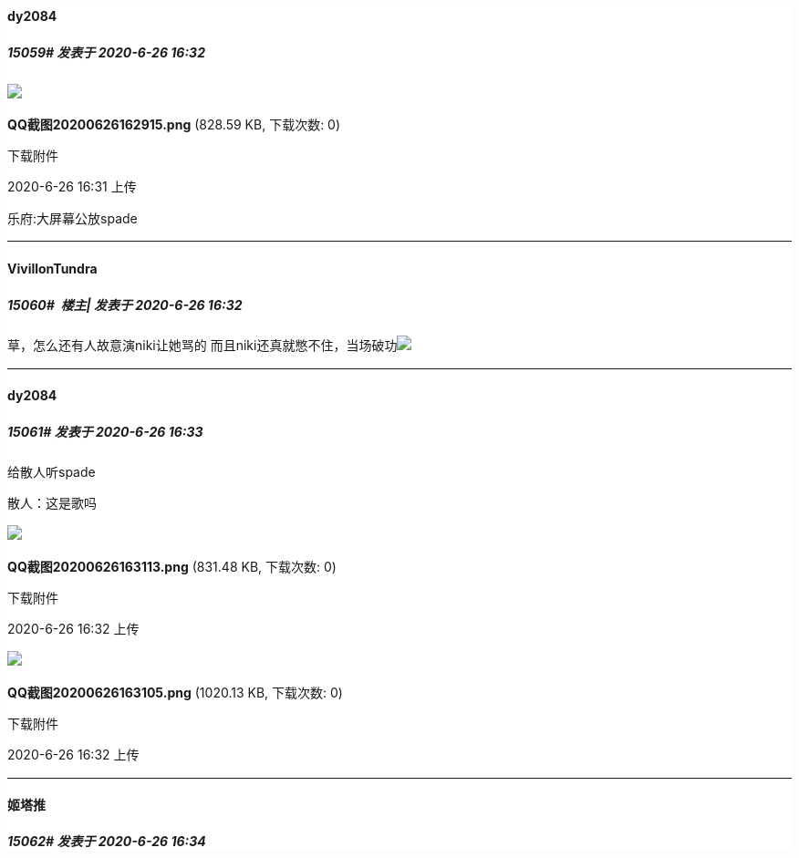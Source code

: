 ####  dy2084  
##### 15059#       发表于 2020-6-26 16:32


<img src="https://img.saraba1st.com/forum/202006/26/163156l1rqhqtvvtxk5rxq.png" referrerpolicy="no-referrer">


<strong>QQ截图20200626162915.png</strong> (828.59 KB, 下载次数: 0)

下载附件

2020-6-26 16:31 上传


乐府:大屏幕公放spade


-----

####  VivillonTundra  
##### 15060#         楼主| 发表于 2020-6-26 16:32


草，怎么还有人故意演niki让她骂的
而且niki还真就憋不住，当场破功<img src="https://static.saraba1st.com/image/smiley/face2017/067.png" referrerpolicy="no-referrer">


-----

####  dy2084  
##### 15061#       发表于 2020-6-26 16:33


给散人听spade

散人：这是歌吗

<img src="https://img.saraba1st.com/forum/202006/26/163254s0cccf0bgb7k0707.png" referrerpolicy="no-referrer">


<strong>QQ截图20200626163113.png</strong> (831.48 KB, 下载次数: 0)

下载附件

2020-6-26 16:32 上传


<img src="https://img.saraba1st.com/forum/202006/26/163253gjumhdf9pz1zpbyj.png" referrerpolicy="no-referrer">


<strong>QQ截图20200626163105.png</strong> (1020.13 KB, 下载次数: 0)

下载附件

2020-6-26 16:32 上传


-----

####  姬塔推  
##### 15062#       发表于 2020-6-26 16:34
